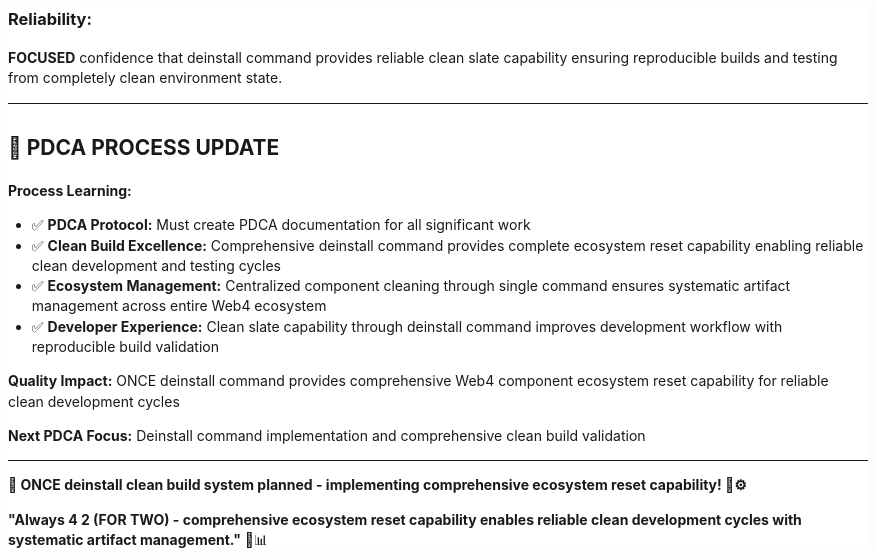 ### **Reliability:**
**FOCUSED** confidence that deinstall command provides reliable clean slate capability ensuring reproducible builds and testing from completely clean environment state.

---

## **🎯 PDCA PROCESS UPDATE**

**Process Learning:**
- ✅ **PDCA Protocol:** Must create PDCA documentation for all significant work
- ✅ **Clean Build Excellence:** Comprehensive deinstall command provides complete ecosystem reset capability enabling reliable clean development and testing cycles  
- ✅ **Ecosystem Management:** Centralized component cleaning through single command ensures systematic artifact management across entire Web4 ecosystem
- ✅ **Developer Experience:** Clean slate capability through deinstall command improves development workflow with reproducible build validation

**Quality Impact:** ONCE deinstall command provides comprehensive Web4 component ecosystem reset capability for reliable clean development cycles

**Next PDCA Focus:** Deinstall command implementation and comprehensive clean build validation

---

**🎯 ONCE deinstall clean build system planned - implementing comprehensive ecosystem reset capability! 🧹⚙️**

**"Always 4 2 (FOR TWO) - comprehensive ecosystem reset capability enables reliable clean development cycles with systematic artifact management."** 🔧📊